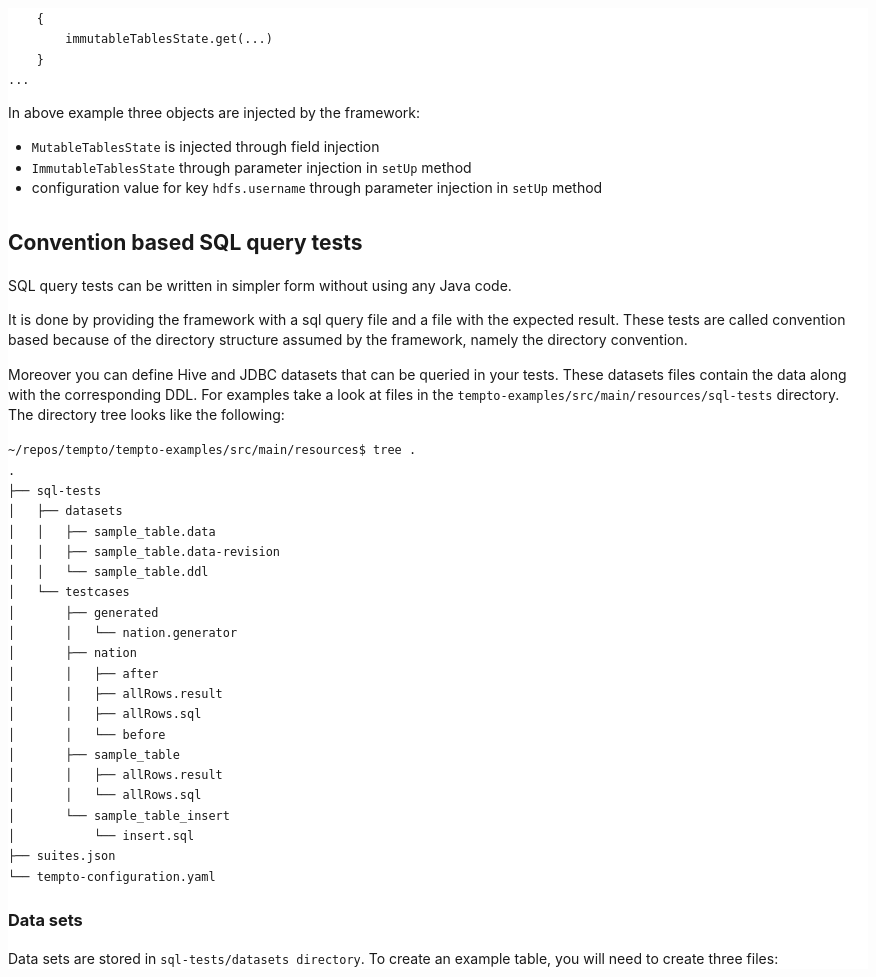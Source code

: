 ```
    {
        immutableTablesState.get(...)
    }
...
```

In above example three objects are injected by the framework:
 * `MutableTablesState` is injected through field injection
 * `ImmutableTablesState` through parameter injection in `setUp` method
 * configuration value for key `hdfs.username` through parameter injection in `setUp` method

## Convention based SQL query tests

SQL query tests can be written in simpler form without using any Java code.

It is done by providing the framework with a sql query file and a file with
the expected result. These tests are called convention based because of the directory structure
assumed by the framework, namely the directory convention.

Moreover you can define Hive and JDBC datasets that can be queried in your tests.
These datasets files contain the data along with the corresponding DDL.
For examples take a look at files in the `tempto-examples/src/main/resources/sql-tests`
directory. The directory tree looks like the following:

```Shell
~/repos/tempto/tempto-examples/src/main/resources$ tree .
.
├── sql-tests
│   ├── datasets
│   │   ├── sample_table.data
│   │   ├── sample_table.data-revision
│   │   └── sample_table.ddl
│   └── testcases
│       ├── generated
│       │   └── nation.generator
│       ├── nation
│       │   ├── after
│       │   ├── allRows.result
│       │   ├── allRows.sql
│       │   └── before
│       ├── sample_table
│       │   ├── allRows.result
│       │   └── allRows.sql
│       └── sample_table_insert
│           └── insert.sql
├── suites.json
└── tempto-configuration.yaml
```

### Data sets

Data sets are stored in `sql-tests/datasets directory`. To create an example table, you will need to create three files:
